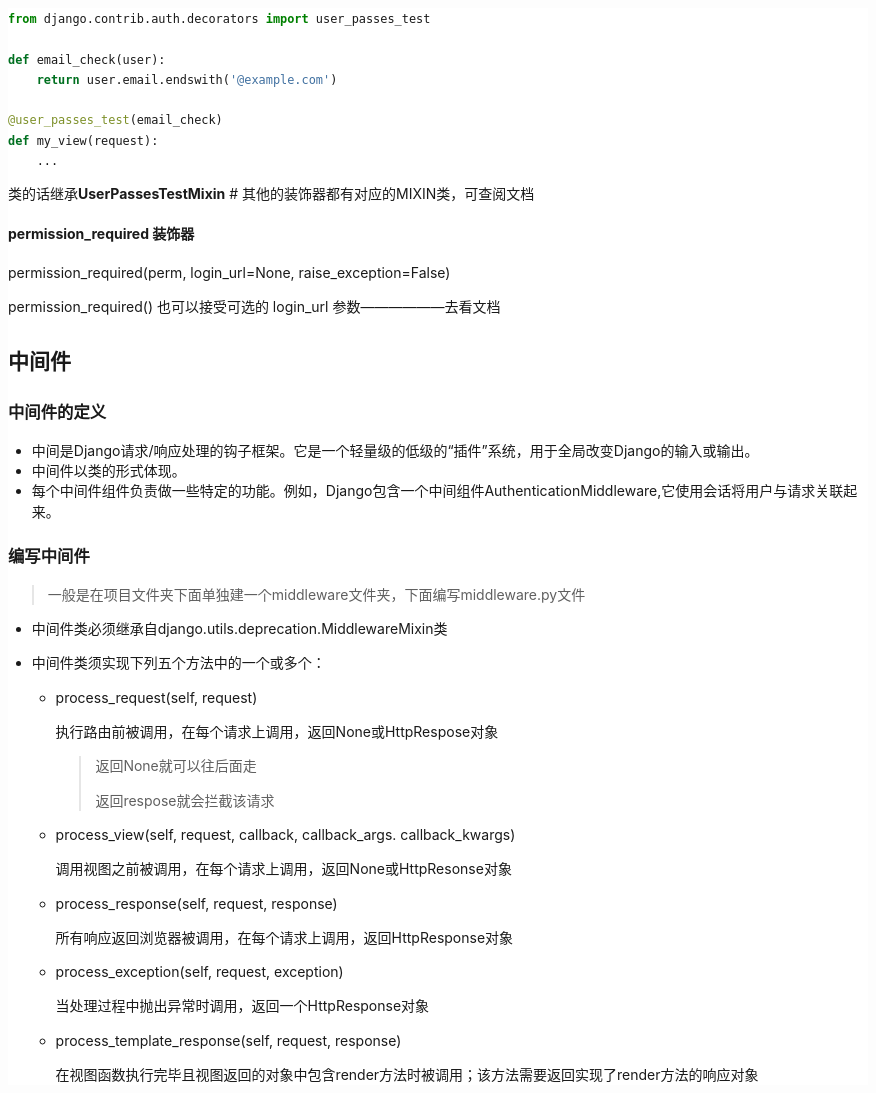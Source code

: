 ```python
from django.contrib.auth.decorators import user_passes_test

def email_check(user):
    return user.email.endswith('@example.com')

@user_passes_test(email_check)
def my_view(request):
    ...
```

类的话继承**UserPassesTestMixin** # 其他的装饰器都有对应的MIXIN类，可查阅文档

#### permission_required 装饰器

permission_required(perm, login_url=None, raise_exception=False)

permission_required() 也可以接受可选的 login_url 参数——————去看文档

## 中间件

### 中间件的定义

- 中间是Django请求/响应处理的钩子框架。它是一个轻量级的低级的“插件”系统，用于全局改变Django的输入或输出。
- 中间件以类的形式体现。
- 每个中间件组件负责做一些特定的功能。例如，Django包含一个中间组件AuthenticationMiddleware,它使用会话将用户与请求关联起来。

### 编写中间件

> 一般是在项目文件夹下面单独建一个middleware文件夹，下面编写middleware.py文件

- 中间件类必须继承自django.utils.deprecation.MiddlewareMixin类

- 中间件类须实现下列五个方法中的一个或多个：

  - process_request(self, request)

    执行路由前被调用，在每个请求上调用，返回None或HttpRespose对象

    > 返回None就可以往后面走
    >
    > 返回respose就会拦截该请求

  - process_view(self, request, callback, callback_args. callback_kwargs)

    调用视图之前被调用，在每个请求上调用，返回None或HttpResonse对象

  - process_response(self, request, response)

    所有响应返回浏览器被调用，在每个请求上调用，返回HttpResponse对象

  - process_exception(self, request, exception)

    当处理过程中抛出异常时调用，返回一个HttpResponse对象

  - process_template_response(self, request, response)

    在视图函数执行完毕且视图返回的对象中包含render方法时被调用；该方法需要返回实现了render方法的响应对象
